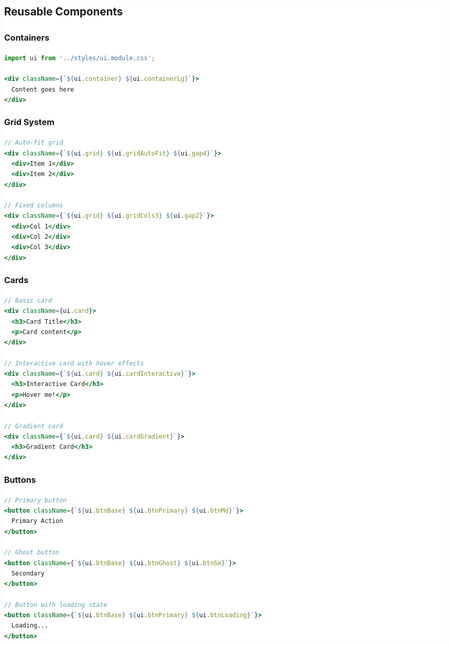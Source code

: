 ## Reusable Components

### Containers
```jsx
import ui from '../styles/ui.module.css';

<div className={`${ui.container} ${ui.containerLg}`}>
  Content goes here
</div>
```

### Grid System
```jsx
// Auto-fit grid
<div className={`${ui.grid} ${ui.gridAutoFit} ${ui.gap4}`}>
  <div>Item 1</div>
  <div>Item 2</div>
</div>

// Fixed columns
<div className={`${ui.grid} ${ui.gridCols3} ${ui.gap2}`}>
  <div>Col 1</div>
  <div>Col 2</div>
  <div>Col 3</div>
</div>
```

### Cards
```jsx
// Basic card
<div className={ui.card}>
  <h3>Card Title</h3>
  <p>Card content</p>
</div>

// Interactive card with hover effects
<div className={`${ui.card} ${ui.cardInteractive}`}>
  <h3>Interactive Card</h3>
  <p>Hover me!</p>
</div>

// Gradient card
<div className={`${ui.card} ${ui.cardGradient}`}>
  <h3>Gradient Card</h3>
</div>
```

### Buttons
```jsx
// Primary button
<button className={`${ui.btnBase} ${ui.btnPrimary} ${ui.btnMd}`}>
  Primary Action
</button>

// Ghost button
<button className={`${ui.btnBase} ${ui.btnGhost} ${ui.btnSm}`}>
  Secondary
</button>

// Button with loading state
<button className={`${ui.btnBase} ${ui.btnPrimary} ${ui.btnLoading}`}>
  Loading...
</button>
```